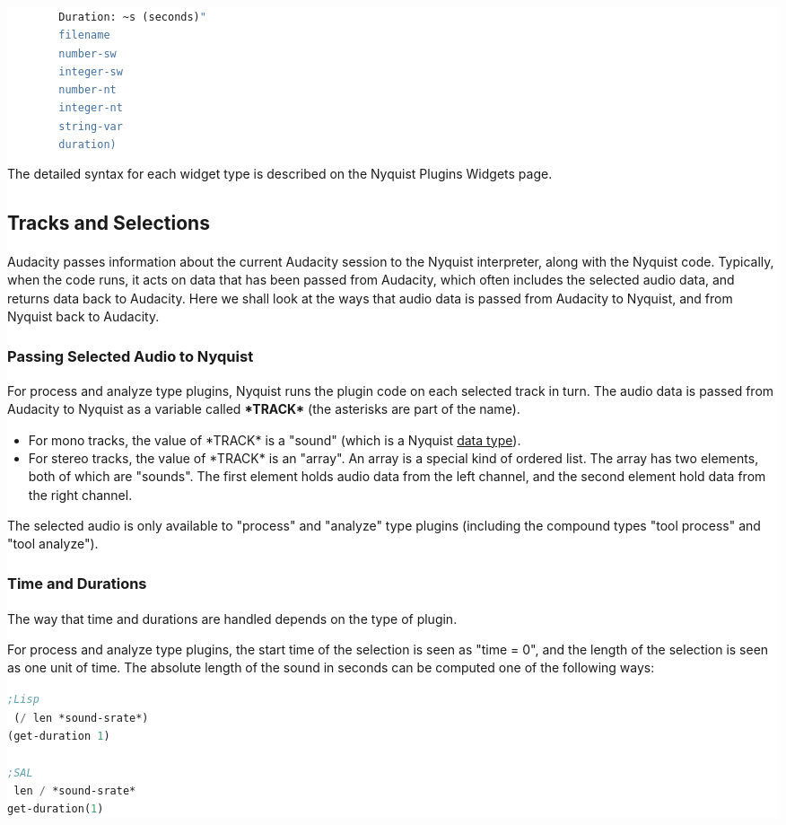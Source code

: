 ```lisp
        Duration: ~s (seconds)"
        filename
        number-sw
        integer-sw
        number-nt
        integer-nt
        string-var
        duration)
```

The detailed syntax for each widget type is described on the Nyquist Plugins Widgets page.

## Tracks and Selections <a href="#tracks_and_selections" id="tracks_and_selections"></a>

Audacity passes information about the current Audacity session to the Nyquist interpreter, along with the Nyquist code. Typically, when the code runs, it acts on data that has been passed from Audacity, which often includes the selected audio data, and returns data back to Audacity. Here we shall look at the ways that audio data is passed from Audacity to Nyquist, and from Nyquist back to Audacity.

### Passing Selected Audio to Nyquist <a href="#passing_selected_audio_to_nyquist" id="passing_selected_audio_to_nyquist"></a>

For process and analyze type plugins, Nyquist runs the plugin code on each selected track in turn. The audio data is passed from Audacity to Nyquist as a variable called **\*TRACK\*** (the asterisks are part of the name).

* For mono tracks, the value of \*TRACK\* is a "sound" (which is a Nyquist [data type](https://en.wikipedia.org/wiki/Data\_type)).
* For stereo tracks, the value of \*TRACK\* is an "array". An array is a special kind of ordered list. The array has two elements, both of which are "sounds". The first element holds audio data from the left channel, and the second element hold data from the right channel.

The selected audio is only available to "process" and "analyze" type plugins (including the compound types "tool process" and "tool analyze").

### Time and Durations <a href="#time_and_durations" id="time_and_durations"></a>

The way that time and durations are handled depends on the type of plugin.

For process and analyze type plugins, the start time of the selection is seen as "time = 0", and the length of the selection is seen as one unit of time. The absolute length of the sound in seconds can be computed one of the following ways:

```lisp
;Lisp
 (/ len *sound-srate*)
(get-duration 1)

;SAL
 len / *sound-srate*
get-duration(1)
```
